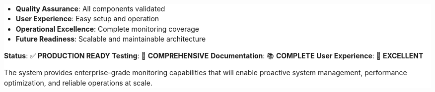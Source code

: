 - **Quality Assurance**: All components validated
- **User Experience**: Easy setup and operation
- **Operational Excellence**: Complete monitoring coverage
- **Future Readiness**: Scalable and maintainable architecture

**Status**: ✅ **PRODUCTION READY**
**Testing**: 🧪 **COMPREHENSIVE**
**Documentation**: 📚 **COMPLETE**
**User Experience**: 🚀 **EXCELLENT**

The system provides enterprise-grade monitoring capabilities that will enable proactive system management, performance optimization, and reliable operations at scale.
